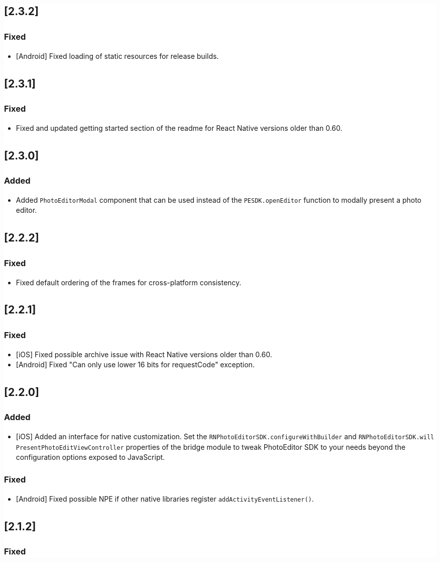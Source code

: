 ## [2.3.2]

### Fixed

* [Android] Fixed loading of static resources for release builds.

## [2.3.1]

### Fixed

* Fixed and updated getting started section of the readme for React Native versions older than 0.60.

## [2.3.0]

### Added

* Added `PhotoEditorModal` component that can be used instead of the `PESDK.openEditor` function to modally present a photo editor.

## [2.2.2]

### Fixed

* Fixed default ordering of the frames for cross-platform consistency.

## [2.2.1]

### Fixed

* [iOS] Fixed possible archive issue with React Native versions older than 0.60.
* [Android] Fixed "Can only use lower 16 bits for requestCode" exception.

## [2.2.0]

### Added

* [iOS] Added an interface for native customization. Set the `RNPhotoEditorSDK.configureWithBuilder` and `RNPhotoEditorSDK.willPresentPhotoEditViewController` properties of the bridge module to tweak PhotoEditor SDK to your needs beyond the configuration options exposed to JavaScript.

### Fixed

* [Android] Fixed possible NPE if other native libraries register `addActivityEventListener()`.

## [2.1.2]

### Fixed
